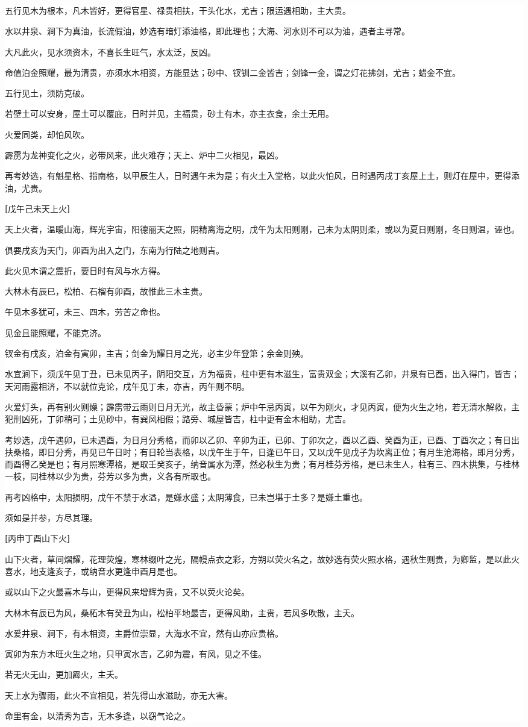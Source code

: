 五行见木为根本，凡木皆好，更得官星、禄贵相扶，干头化水，尤吉；限运遇相助，主大贵。

水以井泉、涧下为真油，长流假油，妙选有暗灯添油格，即此理也；大海、河水则不可以为油，遇者主寻常。

大凡此火，见水须资木，不喜长生旺气，水太泛，反凶。

命值泊金照耀，最为清贵，亦须水木相资，方能显达；砂中、钗钏二金皆吉；剑锋一金，谓之灯花拂剑，尤吉；蜡金不宜。

五行见土，须防克破。

若壁土可以安身，屋土可以覆庇，日时并见，主福贵，砂土有木，亦主衣食，余土无用。

火爱同类，却怕风吹。

霹雳为龙神变化之火，必带风来，此火难存；天上、炉中二火相见，最凶。

再考妙选，有魁星格、指南格，以甲辰生人，日时遇午未为是；有火土入堂格，以此火怕风，日时遇丙戌丁亥屋上土，则灯在屋中，更得添油，尤贵。

[戊午己未天上火]

天上火者，温暖山海，辉光宇宙，阳德丽天之照，阴精离海之明，戊午为太阳则刚，己未为太阴则柔，或以为夏日则刚，冬日则温，诬也。

俱要戌亥为天门，卯酉为出入之门，东南为行陆之地则吉。

此火见木谓之震折，要日时有风与水方得。

大林木有辰已，松柏、石榴有卯酉，故惟此三木主贵。

午见木多犹可，未三、四木，劳苦之命也。

见金且能照耀，不能克济。

钗金有戌亥，泊金有寅卯，主吉；剑金为耀日月之光，必主少年登第；余金则殃。

水宜涧下，须戊午见丁丑，已未见丙子，阴阳交互，方为福贵，柱中更有木滋生，富贵双金；大溪有乙卯，井泉有已酉，出入得门，皆吉；天河雨露相济，不以就位克论，戌午见丁未，亦吉，丙午则不明。

火爱灯头，再有别火则燥；霹雳带云雨则日月无光，故主昏蒙；炉中午忌丙寅，以午为刚火，才见丙寅，便为火生之地，若无清水解救，主犯刑凶死，丁卯稍可；土见砂中，有巽风相假；路旁、城屋皆吉，柱中更有金木相助，尤吉。

考妙选，戊午遇卯，已未遇酉，为日月分秀格，而卯以乙卯、辛卯为正，已卯、丁卯次之，酉以乙酉、癸酉为正，已酉、丁酉次之；有日出扶桑格，即日分秀，再见已午日时；有日轮当表格，以戊午生于午，日逢已午日，又以戊午见戊子为坎离正位；有月生沧海格，即月分秀，而酉得乙癸是也；有月照寒潭格，是取壬癸亥子，纳音属水为潭，然必秋生为贵；有月桂芬芳格，是已未生人，柱有三、四木拱集，与桂林一枝，同桂林以少为贵，芬芳以多为贵，义各有所取也。

再考凶格中，太阳损明，戊午不禁于水溢，是嫌水盛；太阴薄食，已未岂堪于土多？是嫌土重也。

须如是并参，方尽其理。

[丙申丁酉山下火]

山下火者，草间熠耀，花理荧煌，寒林缀叶之光，隔幔点衣之彩，方朔以荧火名之，故妙选有荧火照水格，遇秋生则贵，为卿监，是以此火喜水，地支逢亥子，或纳音水更逢申酉月是也。

或以山下之火最喜木与山，更得风来增辉为贵，又不以荧火论矣。

大林木有辰已为风，桑柘木有癸丑为山，松柏平地最吉，更得风助，主贵，若风多吹散，主夭。

水爱井泉、涧下，有木相资，主爵位崇显，大海水不宜，然有山亦应贵格。

寅卯为东方木旺火生之地，只甲寅水吉，乙卯为震，有风，见之不佳。

若无火无山，更加霹火，主夭。

天上水为骤雨，此火不宜相见，若先得山水滋助，亦无大害。

命里有金，以清秀为吉，无木多逢，以窃气论之。
